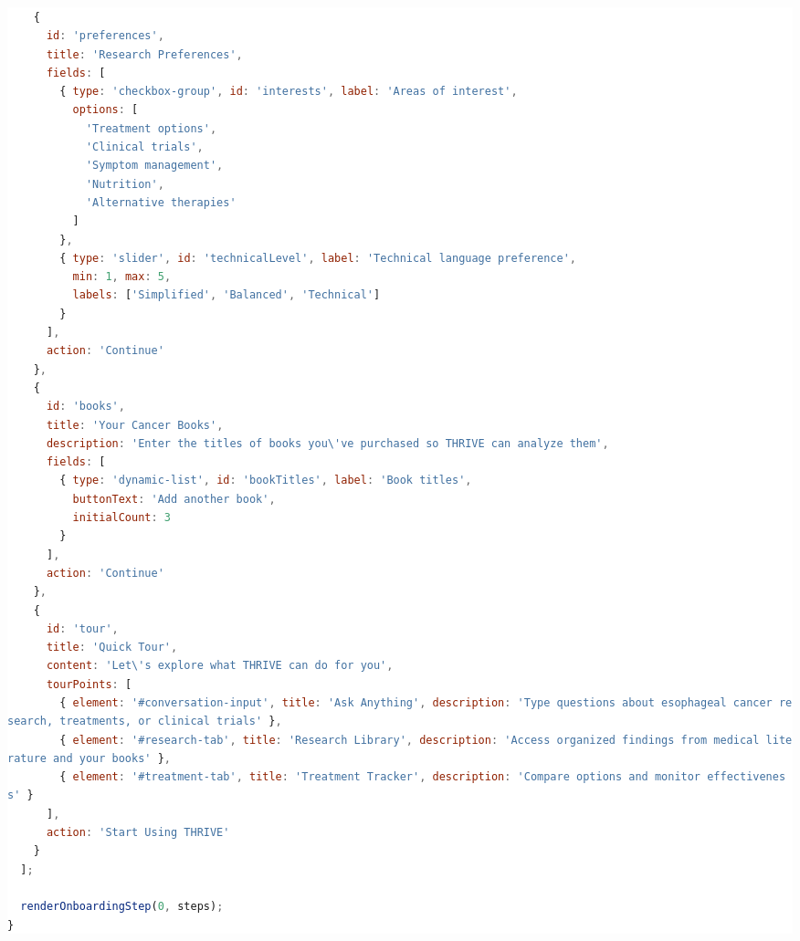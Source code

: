 ```javascript
    {
      id: 'preferences',
      title: 'Research Preferences',
      fields: [
        { type: 'checkbox-group', id: 'interests', label: 'Areas of interest', 
          options: [
            'Treatment options', 
            'Clinical trials', 
            'Symptom management', 
            'Nutrition', 
            'Alternative therapies'
          ] 
        },
        { type: 'slider', id: 'technicalLevel', label: 'Technical language preference', 
          min: 1, max: 5, 
          labels: ['Simplified', 'Balanced', 'Technical'] 
        }
      ],
      action: 'Continue'
    },
    {
      id: 'books',
      title: 'Your Cancer Books',
      description: 'Enter the titles of books you\'ve purchased so THRIVE can analyze them',
      fields: [
        { type: 'dynamic-list', id: 'bookTitles', label: 'Book titles', 
          buttonText: 'Add another book', 
          initialCount: 3 
        }
      ],
      action: 'Continue'
    },
    {
      id: 'tour',
      title: 'Quick Tour',
      content: 'Let\'s explore what THRIVE can do for you',
      tourPoints: [
        { element: '#conversation-input', title: 'Ask Anything', description: 'Type questions about esophageal cancer research, treatments, or clinical trials' },
        { element: '#research-tab', title: 'Research Library', description: 'Access organized findings from medical literature and your books' },
        { element: '#treatment-tab', title: 'Treatment Tracker', description: 'Compare options and monitor effectiveness' }
      ],
      action: 'Start Using THRIVE'
    }
  ];
  
  renderOnboardingStep(0, steps);
}
```

